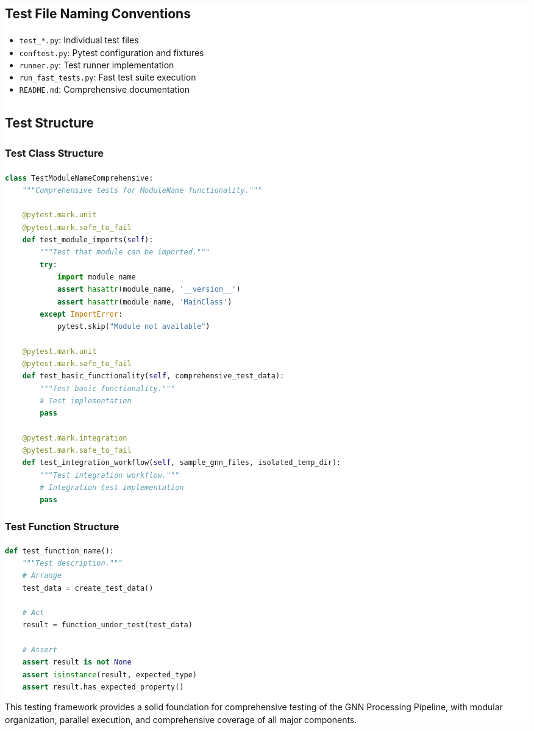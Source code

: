 ## Test File Naming Conventions

- `test_*.py`: Individual test files
- `conftest.py`: Pytest configuration and fixtures
- `runner.py`: Test runner implementation
- `run_fast_tests.py`: Fast test suite execution
- `README.md`: Comprehensive documentation

## Test Structure

### Test Class Structure
```python
class TestModuleNameComprehensive:
    """Comprehensive tests for ModuleName functionality."""
    
    @pytest.mark.unit
    @pytest.mark.safe_to_fail
    def test_module_imports(self):
        """Test that module can be imported."""
        try:
            import module_name
            assert hasattr(module_name, '__version__')
            assert hasattr(module_name, 'MainClass')
        except ImportError:
            pytest.skip("Module not available")
    
    @pytest.mark.unit
    @pytest.mark.safe_to_fail
    def test_basic_functionality(self, comprehensive_test_data):
        """Test basic functionality."""
        # Test implementation
        pass
    
    @pytest.mark.integration
    @pytest.mark.safe_to_fail
    def test_integration_workflow(self, sample_gnn_files, isolated_temp_dir):
        """Test integration workflow."""
        # Integration test implementation
        pass
```

### Test Function Structure
```python
def test_function_name():
    """Test description."""
    # Arrange
    test_data = create_test_data()
    
    # Act
    result = function_under_test(test_data)
    
    # Assert
    assert result is not None
    assert isinstance(result, expected_type)
    assert result.has_expected_property()
```

This testing framework provides a solid foundation for comprehensive testing of the GNN Processing Pipeline, with modular organization, parallel execution, and comprehensive coverage of all major components. 